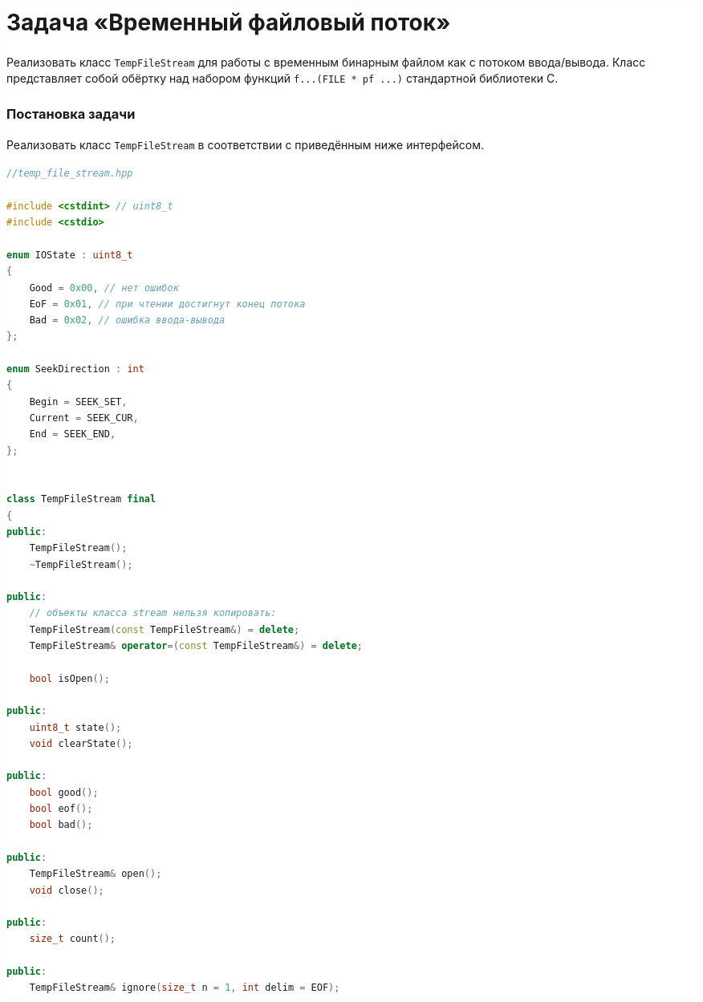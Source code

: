 # Задача «Временный файловый поток»

Реализовать класс `TempFileStream` для работы с временным бинарным файлом как
с потоком ввода/вывода. Класс представляет собой обёртку над набором функций
`f...(FILE * pf ...)` стандартной библиотеки C.

### Постановка задачи

Реализовать класс `TempFileStream` в соответствии с приведённым ниже интерфейсом.

```c++
//temp_file_stream.hpp

#include <cstdint> // uint8_t
#include <cstdio>

enum IOState : uint8_t
{
    Good = 0x00, // нет ошибок
    EoF = 0x01, // при чтении достигнут конец потока
    Bad = 0x02, // ошибка ввода-вывода
};

enum SeekDirection : int
{
    Begin = SEEK_SET,
    Current = SEEK_CUR,
    End = SEEK_END,
};


class TempFileStream final
{
public:
    TempFileStream();
    ~TempFileStream();

public:
    // объекты класса stream нельзя копировать: 
    TempFileStream(const TempFileStream&) = delete;
    TempFileStream& operator=(const TempFileStream&) = delete;

    bool isOpen();

public:
    uint8_t state();
    void clearState();

public:
    bool good();
    bool eof();
    bool bad();

public:
    TempFileStream& open();
    void close();

public:
    size_t count();

public:
    TempFileStream& ignore(size_t n = 1, int delim = EOF);

```